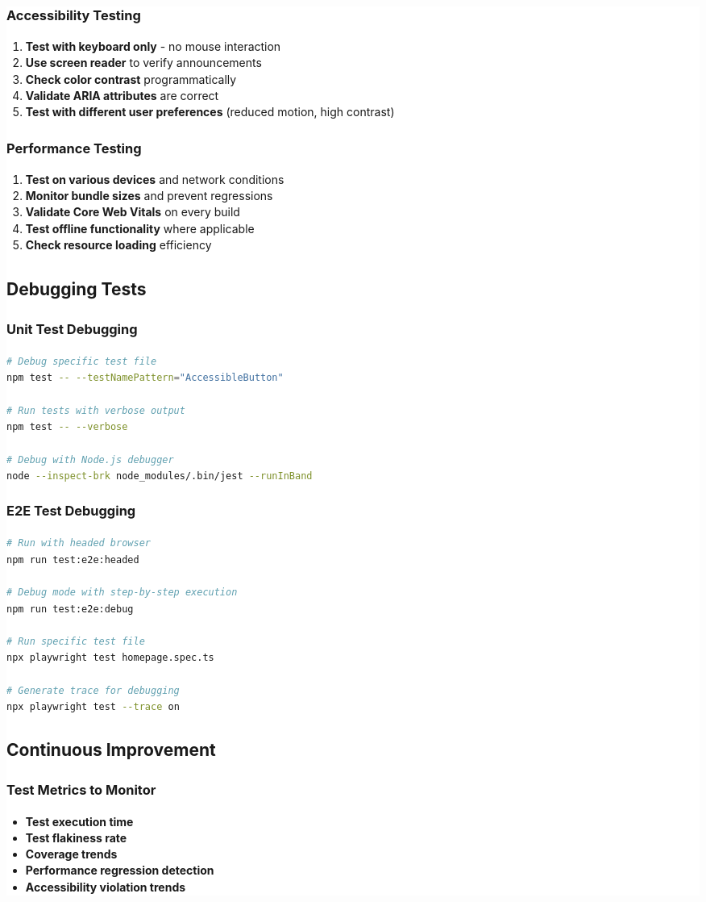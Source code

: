 ### Accessibility Testing
1. **Test with keyboard only** - no mouse interaction
2. **Use screen reader** to verify announcements
3. **Check color contrast** programmatically
4. **Validate ARIA attributes** are correct
5. **Test with different user preferences** (reduced motion, high contrast)

### Performance Testing
1. **Test on various devices** and network conditions
2. **Monitor bundle sizes** and prevent regressions
3. **Validate Core Web Vitals** on every build
4. **Test offline functionality** where applicable
5. **Check resource loading** efficiency

## Debugging Tests

### Unit Test Debugging
```bash
# Debug specific test file
npm test -- --testNamePattern="AccessibleButton"

# Run tests with verbose output
npm test -- --verbose

# Debug with Node.js debugger
node --inspect-brk node_modules/.bin/jest --runInBand
```

### E2E Test Debugging
```bash
# Run with headed browser
npm run test:e2e:headed

# Debug mode with step-by-step execution
npm run test:e2e:debug

# Run specific test file
npx playwright test homepage.spec.ts

# Generate trace for debugging
npx playwright test --trace on
```

## Continuous Improvement

### Test Metrics to Monitor
- **Test execution time**
- **Test flakiness rate**
- **Coverage trends**
- **Performance regression detection**
- **Accessibility violation trends**
